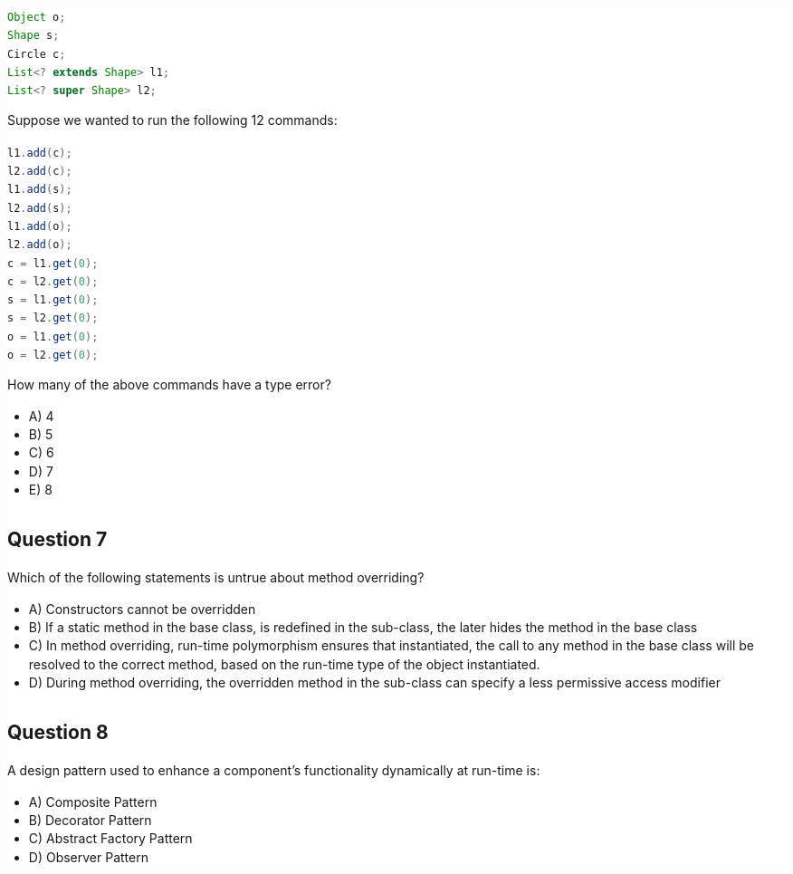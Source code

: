 ```java
Object o;
Shape s;
Circle c;
List<? extends Shape> l1;
List<? super Shape> l2;
```

Suppose we wanted to run the following 12 commands:

```java
l1.add(c);
l2.add(c);
l1.add(s);
l2.add(s);
l1.add(o);
l2.add(o);
c = l1.get(0);
c = l2.get(0);
s = l1.get(0);
s = l2.get(0);
o = l1.get(0);
o = l2.get(0);
```

How many of the above commands have a type error?

- A) 4
- B) 5
- C) 6
- D) 7
- E) 8

## Question 7

Which of the following statements is untrue about method overriding?

- A) Constructors cannot be overridden
- B) If a static method in the base class, is redefined in the sub-class, the later hides the method in the base class
- C) In method overriding, run-time polymorphism ensures that instantiated, the call to any method in the base class will be resolved to the correct method, based on the run-time type of the object instantiated.
- D) During method overriding, the overridden method in the sub-class can specify a less permissive access modifier

## Question 8

A design pattern used to enhance a component’s functionality dynamically at run-time is:

- A) Composite Pattern
- B) Decorator Pattern
- C) Abstract Factory Pattern
- D) Observer Pattern
